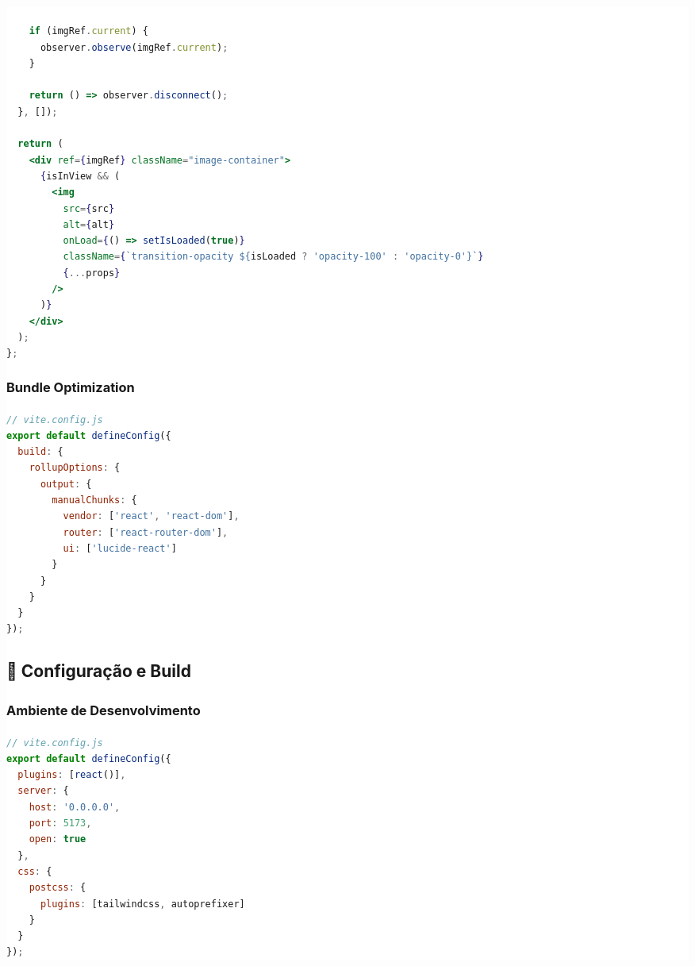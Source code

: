 ```jsx

    if (imgRef.current) {
      observer.observe(imgRef.current);
    }

    return () => observer.disconnect();
  }, []);

  return (
    <div ref={imgRef} className="image-container">
      {isInView && (
        <img
          src={src}
          alt={alt}
          onLoad={() => setIsLoaded(true)}
          className={`transition-opacity ${isLoaded ? 'opacity-100' : 'opacity-0'}`}
          {...props}
        />
      )}
    </div>
  );
};
```

### Bundle Optimization

```javascript
// vite.config.js
export default defineConfig({
  build: {
    rollupOptions: {
      output: {
        manualChunks: {
          vendor: ['react', 'react-dom'],
          router: ['react-router-dom'],
          ui: ['lucide-react']
        }
      }
    }
  }
});
```

## 🔧 Configuração e Build

### Ambiente de Desenvolvimento

```javascript
// vite.config.js
export default defineConfig({
  plugins: [react()],
  server: {
    host: '0.0.0.0',
    port: 5173,
    open: true
  },
  css: {
    postcss: {
      plugins: [tailwindcss, autoprefixer]
    }
  }
});
```
